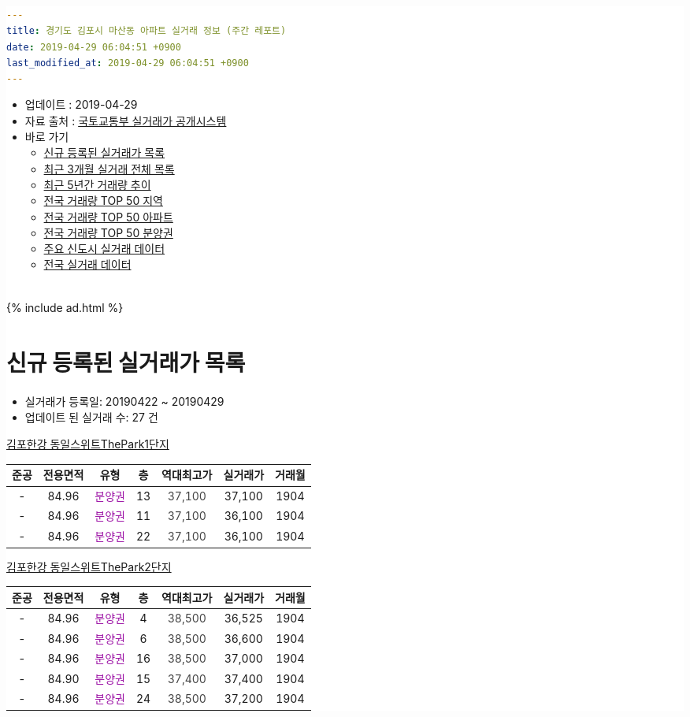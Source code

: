 ```yaml
---
title: 경기도 김포시 마산동 아파트 실거래 정보 (주간 레포트)
date: 2019-04-29 06:04:51 +0900
last_modified_at: 2019-04-29 06:04:51 +0900
---
```


* 업데이트 : 2019-04-29
* 자료 출처 : [국토교통부 실거래가 공개시스템](http://rt.molit.go.kr)
* 바로 가기
    * [신규 등록된 실거래가 목록](#신규-등록된-실거래가-목록)
    * [최근 3개월 실거래 전체 목록](#최근-3개월-실거래-전체-목록)
    * [최근 5년간 거래량 추이](#최근-5년간-거래량-추이)
    * [전국 거래량 TOP 50 지역](https://inasie.github.io/apt-trade-info/최근-3개월-전국에서-가장-거래가-많이-발생한-지역)
    * [전국 거래량 TOP 50 아파트](https://inasie.github.io/apt-trade-info/최근-3개월-전국에서-가장-거래가-많이-발생한-아파트)
    * [전국 거래량 TOP 50 분양권](https://inasie.github.io/apt-trade-info/최근-3개월-전국에서-가장-거래가-많이-발생한-분양권)
    * [주요 신도시 실거래 데이터](https://inasie.github.io/apt-trade-info/주요-신도시)
    * [전국 실거래 데이터](https://inasie.github.io/apt-trade-info/전국)
<br>
{% include ad.html %}
<br>

# 신규 등록된 실거래가 목록
* 실거래가 등록일: 20190422 ~ 20190429
* 업데이트 된 실거래 수: 27 건


[김포한강 동일스위트ThePark1단지](https://search.naver.com/search.naver?query=%EA%B2%BD%EA%B8%B0%EB%8F%84+%EA%B9%80%ED%8F%AC%EC%8B%9C+%EB%A7%88%EC%82%B0%EB%8F%99+%EA%B9%80%ED%8F%AC%ED%95%9C%EA%B0%95+%EB%8F%99%EC%9D%BC%EC%8A%A4%EC%9C%84%ED%8A%B8ThePark1%EB%8B%A8%EC%A7%80)

|준공|전용면적|유형|층|역대최고가|실거래가|거래월|
|:---:|:---:|:---:|:---:|:---:|:---:|:---:|
|-|84.96|<span style="color:#9C11A5">분양권</span>|13|<span style="color:#444444">37,100</span>|37,100|1904|
|-|84.96|<span style="color:#9C11A5">분양권</span>|11|<span style="color:#444444">37,100</span>|36,100|1904|
|-|84.96|<span style="color:#9C11A5">분양권</span>|22|<span style="color:#444444">37,100</span>|36,100|1904|

[김포한강 동일스위트ThePark2단지](https://search.naver.com/search.naver?query=%EA%B2%BD%EA%B8%B0%EB%8F%84+%EA%B9%80%ED%8F%AC%EC%8B%9C+%EB%A7%88%EC%82%B0%EB%8F%99+%EA%B9%80%ED%8F%AC%ED%95%9C%EA%B0%95+%EB%8F%99%EC%9D%BC%EC%8A%A4%EC%9C%84%ED%8A%B8ThePark2%EB%8B%A8%EC%A7%80)

|준공|전용면적|유형|층|역대최고가|실거래가|거래월|
|:---:|:---:|:---:|:---:|:---:|:---:|:---:|
|-|84.96|<span style="color:#9C11A5">분양권</span>|4|<span style="color:#444444">38,500</span>|36,525|1904|
|-|84.96|<span style="color:#9C11A5">분양권</span>|6|<span style="color:#444444">38,500</span>|36,600|1904|
|-|84.96|<span style="color:#9C11A5">분양권</span>|16|<span style="color:#444444">38,500</span>|37,000|1904|
|-|84.90|<span style="color:#9C11A5">분양권</span>|15|<span style="color:#444444">37,400</span>|37,400|1904|
|-|84.96|<span style="color:#9C11A5">분양권</span>|24|<span style="color:#444444">38,500</span>|37,200|1904|
